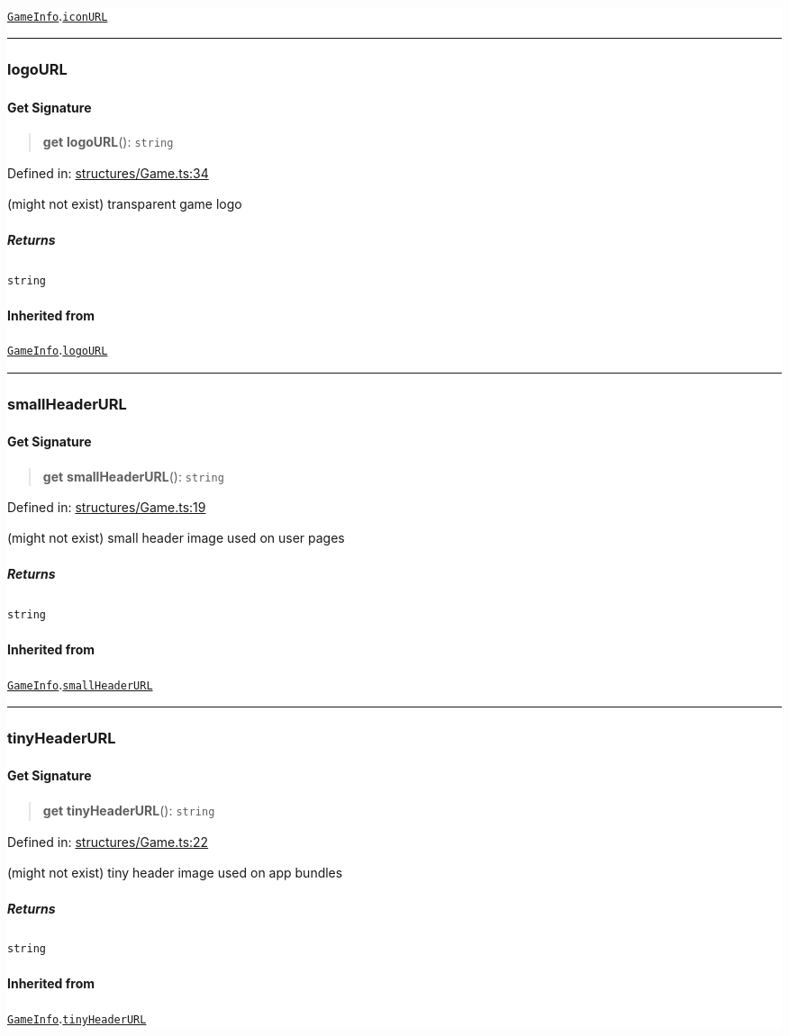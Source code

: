 [`GameInfo`](GameInfo.md).[`iconURL`](GameInfo.md#iconurl)

***

### logoURL

#### Get Signature

> **get** **logoURL**(): `string`

Defined in: [structures/Game.ts:34](https://github.com/xDimGG/node-steamapi/blob/581c07afeb4ac3b12f9edf652025117d15d662af/src/structures/Game.ts#L34)

(might not exist) transparent game logo

##### Returns

`string`

#### Inherited from

[`GameInfo`](GameInfo.md).[`logoURL`](GameInfo.md#logourl)

***

### smallHeaderURL

#### Get Signature

> **get** **smallHeaderURL**(): `string`

Defined in: [structures/Game.ts:19](https://github.com/xDimGG/node-steamapi/blob/581c07afeb4ac3b12f9edf652025117d15d662af/src/structures/Game.ts#L19)

(might not exist) small header image used on user pages

##### Returns

`string`

#### Inherited from

[`GameInfo`](GameInfo.md).[`smallHeaderURL`](GameInfo.md#smallheaderurl)

***

### tinyHeaderURL

#### Get Signature

> **get** **tinyHeaderURL**(): `string`

Defined in: [structures/Game.ts:22](https://github.com/xDimGG/node-steamapi/blob/581c07afeb4ac3b12f9edf652025117d15d662af/src/structures/Game.ts#L22)

(might not exist) tiny header image used on app bundles

##### Returns

`string`

#### Inherited from

[`GameInfo`](GameInfo.md).[`tinyHeaderURL`](GameInfo.md#tinyheaderurl)
